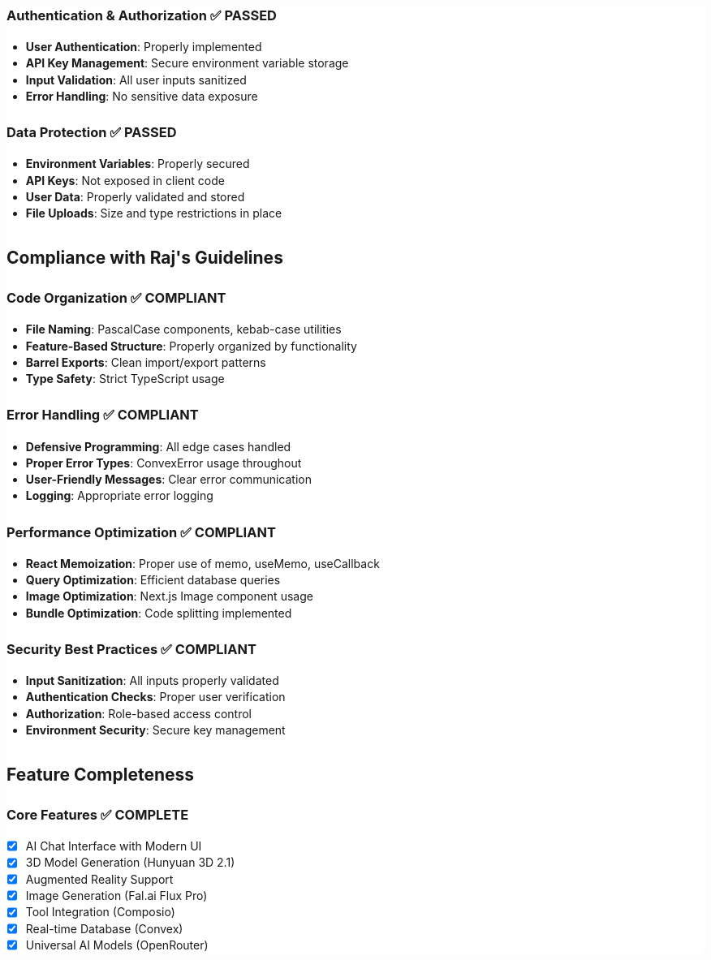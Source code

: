 ### Authentication & Authorization ✅ PASSED
- **User Authentication**: Properly implemented
- **API Key Management**: Secure environment variable storage
- **Input Validation**: All user inputs sanitized
- **Error Handling**: No sensitive data exposure

### Data Protection ✅ PASSED
- **Environment Variables**: Properly secured
- **API Keys**: Not exposed in client code
- **User Data**: Properly validated and stored
- **File Uploads**: Size and type restrictions in place

## Compliance with Raj's Guidelines

### Code Organization ✅ COMPLIANT
- **File Naming**: PascalCase components, kebab-case utilities
- **Feature-Based Structure**: Properly organized by functionality
- **Barrel Exports**: Clean import/export patterns
- **Type Safety**: Strict TypeScript usage

### Error Handling ✅ COMPLIANT
- **Defensive Programming**: All edge cases handled
- **Proper Error Types**: ConvexError usage throughout
- **User-Friendly Messages**: Clear error communication
- **Logging**: Appropriate error logging

### Performance Optimization ✅ COMPLIANT
- **React Memoization**: Proper use of memo, useMemo, useCallback
- **Query Optimization**: Efficient database queries
- **Image Optimization**: Next.js Image component usage
- **Bundle Optimization**: Code splitting implemented

### Security Best Practices ✅ COMPLIANT
- **Input Sanitization**: All inputs properly validated
- **Authentication Checks**: Proper user verification
- **Authorization**: Role-based access control
- **Environment Security**: Secure key management

## Feature Completeness

### Core Features ✅ COMPLETE
- [x] AI Chat Interface with Modern UI
- [x] 3D Model Generation (Hunyuan 3D 2.1)
- [x] Augmented Reality Support
- [x] Image Generation (Fal.ai Flux Pro)
- [x] Tool Integration (Composio)
- [x] Real-time Database (Convex)
- [x] Universal AI Models (OpenRouter)
